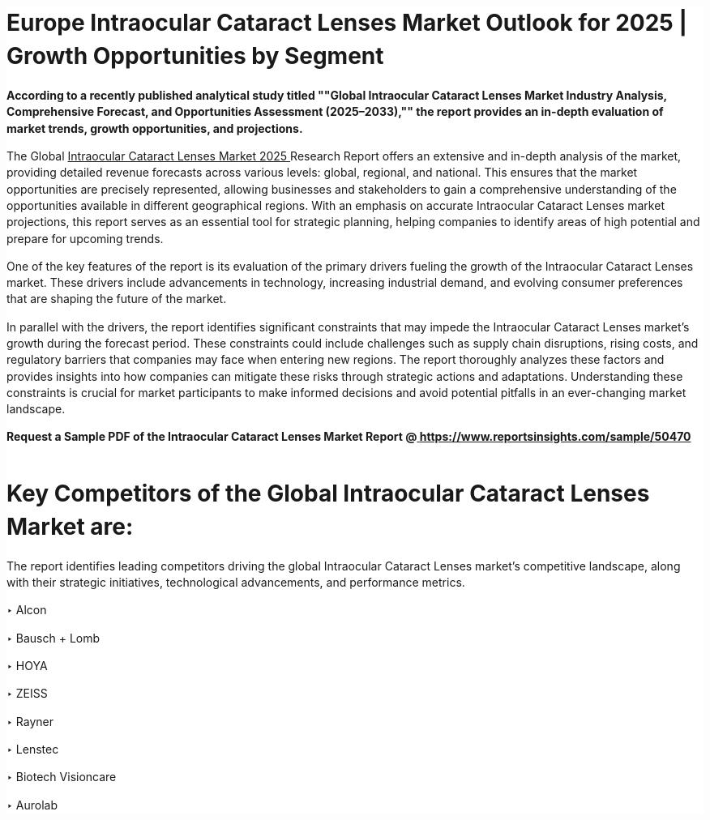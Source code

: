 # Europe Intraocular Cataract Lenses Market Outlook for 2025 | Growth Opportunities by Segment

<strong>According to a recently published analytical study titled ""Global Intraocular Cataract Lenses Market Industry Analysis, Comprehensive Forecast, and Opportunities Assessment (2025–2033),"" the report provides an in-depth evaluation of market trends, growth opportunities, and projections.</strong>

The Global <a href=https://www.reportsinsights.com/sample/50470>Intraocular Cataract Lenses Market 2025 </a> Research Report offers an extensive and in-depth analysis of the market, providing detailed revenue forecasts across various levels: global, regional, and national. This ensures that the market opportunities are precisely represented, allowing businesses and stakeholders to gain a comprehensive understanding of the opportunities available in different geographical regions. With an emphasis on accurate Intraocular Cataract Lenses market projections, this report serves as an essential tool for strategic planning, helping companies to identify areas of high potential and prepare for upcoming trends.

One of the key features of the report is its evaluation of the primary drivers fueling the growth of the Intraocular Cataract Lenses market. These drivers include advancements in technology, increasing industrial demand, and evolving consumer preferences that are shaping the future of the market. 

In parallel with the drivers, the report identifies significant constraints that may impede the Intraocular Cataract Lenses market’s growth during the forecast period. These constraints could include challenges such as supply chain disruptions, rising costs, and regulatory barriers that companies may face when entering new regions. The report thoroughly analyzes these factors and provides insights into how companies can mitigate these risks through strategic actions and adaptations. Understanding these constraints is crucial for market participants to make informed decisions and avoid potential pitfalls in an ever-changing market landscape.

<strong>Request a Sample PDF of the Intraocular Cataract Lenses Market Report </strong><strong>@<a href=https://www.reportsinsights.com/sample/50470> https://www.reportsinsights.com/sample/50470</a></strong></font>

# <strong>Key Competitors of the Global Intraocular Cataract Lenses Market are:</strong>

The report identifies leading competitors driving the global Intraocular Cataract Lenses market’s competitive landscape, along with their strategic initiatives, technological advancements, and performance metrics.

‣ Alcon

‣ Bausch + Lomb

‣ HOYA

‣ ZEISS

‣ Rayner

‣ Lenstec

‣ Biotech Visioncare

‣ Aurolab
